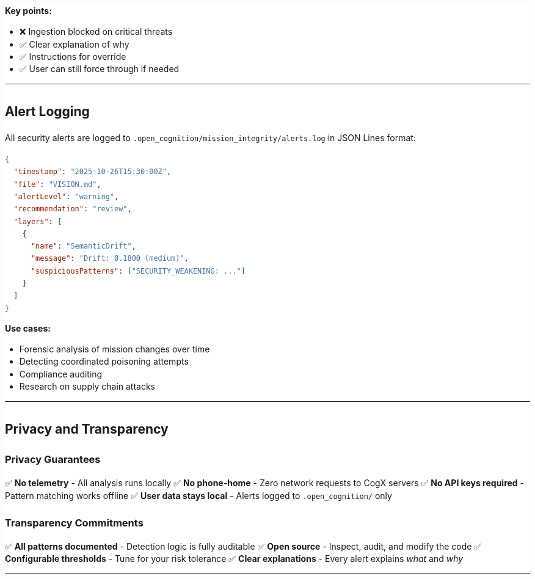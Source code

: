 ```bash
```

**Key points:**

- ❌ Ingestion blocked on critical threats
- ✅ Clear explanation of why
- ✅ Instructions for override
- ✅ User can still force through if needed

---

## Alert Logging

All security alerts are logged to `.open_cognition/mission_integrity/alerts.log` in JSON Lines format:

```json
{
  "timestamp": "2025-10-26T15:30:00Z",
  "file": "VISION.md",
  "alertLevel": "warning",
  "recommendation": "review",
  "layers": [
    {
      "name": "SemanticDrift",
      "message": "Drift: 0.1800 (medium)",
      "suspiciousPatterns": ["SECURITY_WEAKENING: ..."]
    }
  ]
}
```

**Use cases:**

- Forensic analysis of mission changes over time
- Detecting coordinated poisoning attempts
- Compliance auditing
- Research on supply chain attacks

---

## Privacy and Transparency

### Privacy Guarantees

✅ **No telemetry** - All analysis runs locally
✅ **No phone-home** - Zero network requests to CogX servers
✅ **No API keys required** - Pattern matching works offline
✅ **User data stays local** - Alerts logged to `.open_cognition/` only

### Transparency Commitments

✅ **All patterns documented** - Detection logic is fully auditable
✅ **Open source** - Inspect, audit, and modify the code
✅ **Configurable thresholds** - Tune for your risk tolerance
✅ **Clear explanations** - Every alert explains _what_ and _why_

---